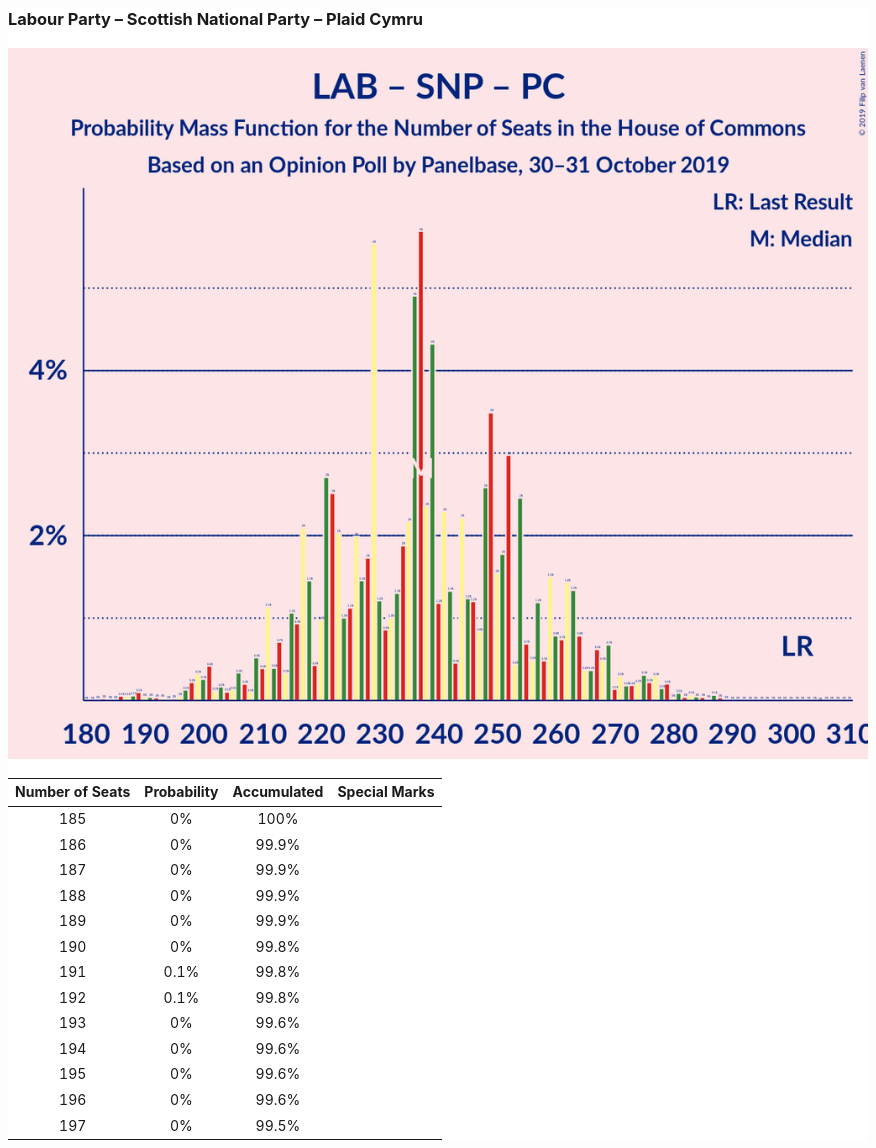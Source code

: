 ### Labour Party – Scottish National Party – Plaid Cymru

![Graph with seats probability mass function not yet produced](2019-10-31-Panelbase-coalitions-seats-pmf-lab–snp–pc.png "Seats Probability Mass Function")

| Number of Seats | Probability | Accumulated | Special Marks |
|:---------------:|:-----------:|:-----------:|:-------------:|
| 185 | 0% | 100% |  |
| 186 | 0% | 99.9% |  |
| 187 | 0% | 99.9% |  |
| 188 | 0% | 99.9% |  |
| 189 | 0% | 99.9% |  |
| 190 | 0% | 99.8% |  |
| 191 | 0.1% | 99.8% |  |
| 192 | 0.1% | 99.8% |  |
| 193 | 0% | 99.6% |  |
| 194 | 0% | 99.6% |  |
| 195 | 0% | 99.6% |  |
| 196 | 0% | 99.6% |  |
| 197 | 0% | 99.5% |  |